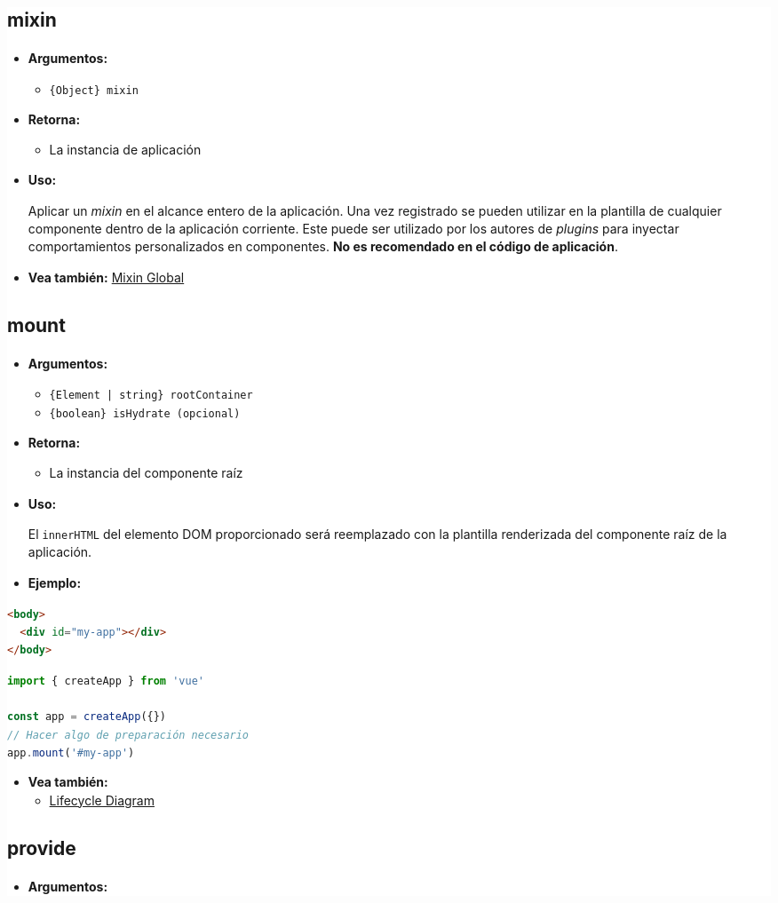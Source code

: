## mixin

- **Argumentos:**

  - `{Object} mixin`

- **Retorna:**

  - La instancia de aplicación

- **Uso:**

  Aplicar un _mixin_ en el alcance entero de la aplicación. Una vez registrado se pueden utilizar en la plantilla de cualquier componente dentro de la aplicación corriente. Este puede ser utilizado por los autores de _plugins_ para inyectar comportamientos personalizados en componentes. **No es recomendado en el código de aplicación**.

- **Vea también:** [Mixin Global](../guide/mixins.html#global-mixin)

## mount

- **Argumentos:**

  - `{Element | string} rootContainer`
  - `{boolean} isHydrate (opcional)`

- **Retorna:**

  - La instancia del componente raíz

- **Uso:**

  El `innerHTML` del elemento DOM proporcionado será reemplazado con la plantilla renderizada del componente raíz de la aplicación.

- **Ejemplo:**

```html
<body>
  <div id="my-app"></div>
</body>
```

```js
import { createApp } from 'vue'

const app = createApp({})
// Hacer algo de preparación necesario
app.mount('#my-app')
```

- **Vea también:**
  - [Lifecycle Diagram](../guide/instance.html#lifecycle-diagram)

## provide

- **Argumentos:**
